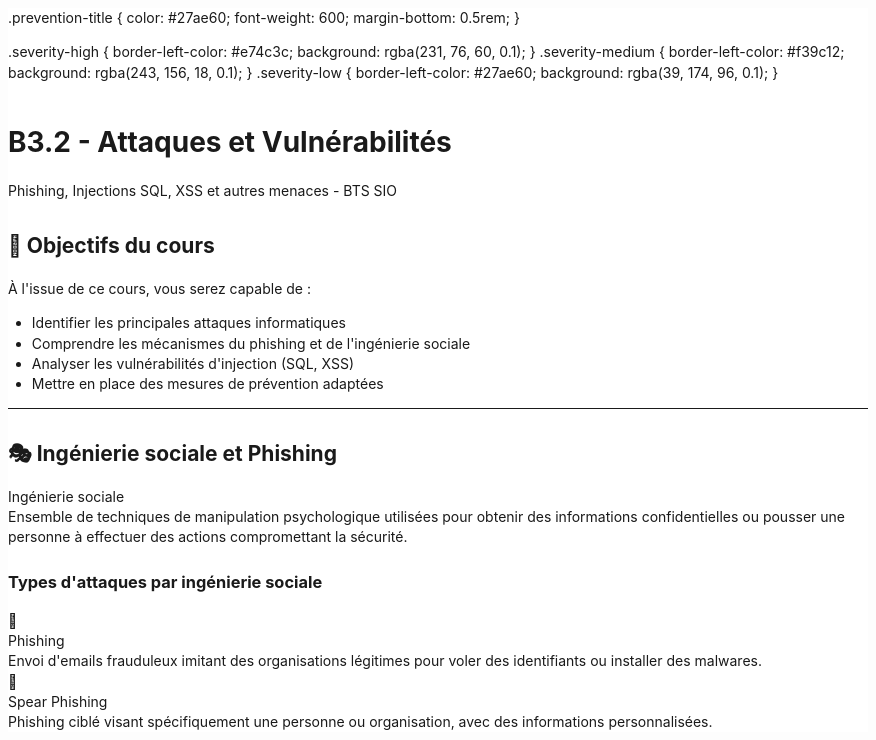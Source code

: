 .prevention-title {
    color: #27ae60;
    font-weight: 600;
    margin-bottom: 0.5rem;
}

.severity-high { border-left-color: #e74c3c; background: rgba(231, 76, 60, 0.1); }
.severity-medium { border-left-color: #f39c12; background: rgba(243, 156, 18, 0.1); }
.severity-low { border-left-color: #27ae60; background: rgba(39, 174, 96, 0.1); }
</style>

<div class="course-header">
    <h1 class="course-title">B3.2 - Attaques et Vulnérabilités</h1>
    <p class="course-subtitle">Phishing, Injections SQL, XSS et autres menaces - BTS SIO</p>
</div>

## 🎯 Objectifs du cours

À l'issue de ce cours, vous serez capable de :
- Identifier les principales attaques informatiques
- Comprendre les mécanismes du phishing et de l'ingénierie sociale
- Analyser les vulnérabilités d'injection (SQL, XSS)
- Mettre en place des mesures de prévention adaptées

---

<div class="concept-section">
<h2 class="section-title">🎭 Ingénierie sociale et Phishing</h2>

<div class="definition-box">
<div class="definition-title">Ingénierie sociale</div>
<div class="definition-content">
Ensemble de techniques de manipulation psychologique utilisées pour obtenir des informations confidentielles ou pousser une personne à effectuer des actions compromettant la sécurité.
</div>
</div>

<h3>Types d'attaques par ingénierie sociale</h3>

<div class="attack-grid">
<div class="attack-card">
<div class="attack-icon">🎣</div>
<div class="attack-name">Phishing</div>
<div class="attack-description">
Envoi d'emails frauduleux imitant des organisations légitimes pour voler des identifiants ou installer des malwares.
</div>
</div>

<div class="attack-card">
<div class="attack-icon">🎯</div>
<div class="attack-name">Spear Phishing</div>
<div class="attack-description">
Phishing ciblé visant spécifiquement une personne ou organisation, avec des informations personnalisées.
</div>
</div>
